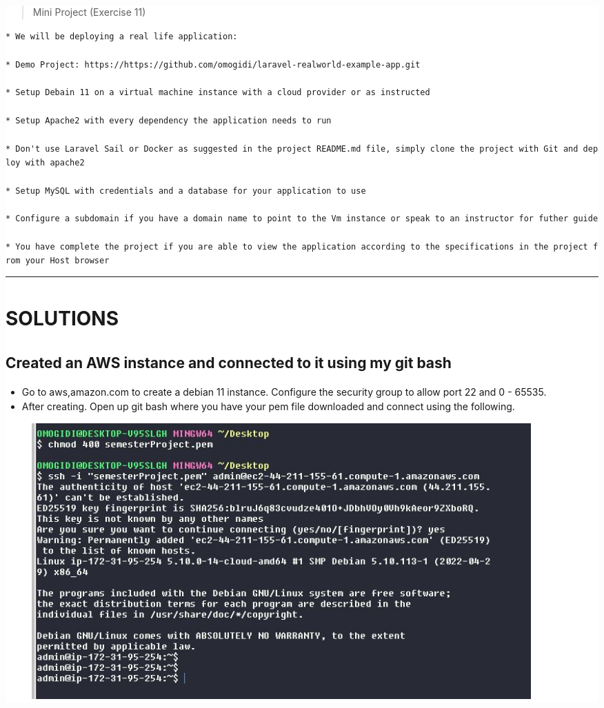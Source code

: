 > Mini Project (Exercise 11)
``` 
* We will be deploying a real life application:

* Demo Project: https://https://github.com/omogidi/laravel-realworld-example-app.git

* Setup Debain 11 on a virtual machine instance with a cloud provider or as instructed

* Setup Apache2 with every dependency the application needs to run

* Don't use Laravel Sail or Docker as suggested in the project README.md file, simply clone the project with Git and deploy with apache2

* Setup MySQL with credentials and a database for your application to use

* Configure a subdomain if you have a domain name to point to the Vm instance or speak to an instructor for futher guide

* You have complete the project if you are able to view the application according to the specifications in the project from your Host browser 
```

---
# SOLUTIONS

## Created an AWS instance and connected to it using my git bash
* Go to aws,amazon.com to create a debian 11 instance. Configure the security group to allow port 22 and 0 - 65535.
* After creating. Open up git bash where you have your pem file downloaded and connect using the following.

<img src="semesterProject images\1connecting to aws.JPG" alt="com command" style="height: 400px; width:800px;"/>
